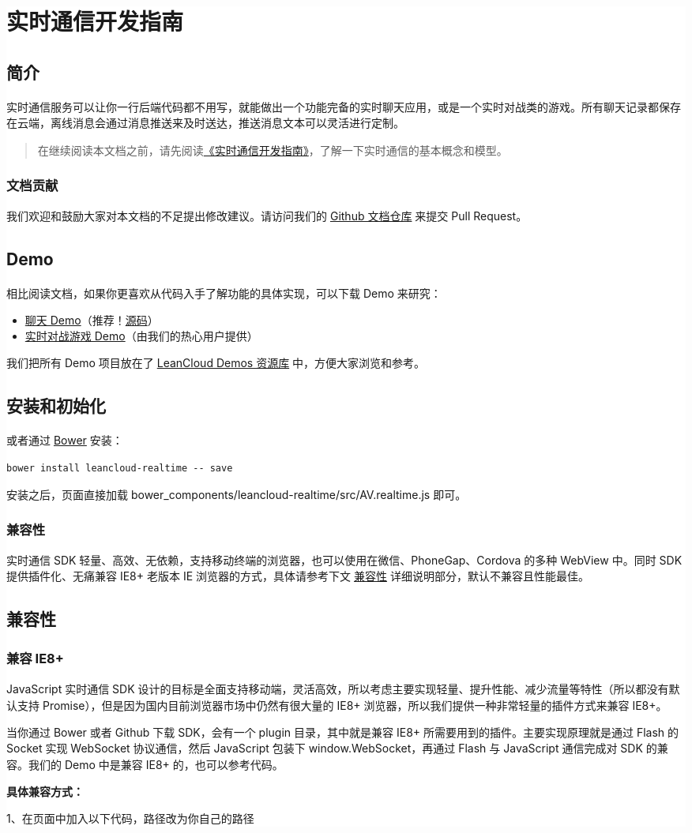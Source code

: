 



#  实时通信开发指南

## 简介

实时通信服务可以让你一行后端代码都不用写，就能做出一个功能完备的实时聊天应用，或是一个实时对战类的游戏。所有聊天记录都保存在云端，离线消息会通过消息推送来及时送达，推送消息文本可以灵活进行定制。

>在继续阅读本文档之前，请先阅读[《实时通信开发指南》](./realtime_v2.html)，了解一下实时通信的基本概念和模型。



### 文档贡献
我们欢迎和鼓励大家对本文档的不足提出修改建议。请访问我们的 [Github 文档仓库](https://github.com/leancloud/docs) 来提交 Pull Request。

## Demo
相比阅读文档，如果你更喜欢从代码入手了解功能的具体实现，可以下载 Demo 来研究：

* [聊天 Demo](http://leancloud.github.io/js-realtime-sdk/demo/demo2/)（推荐！[源码](https://github.com/leancloud/js-realtime-sdk/tree/master/demo/demo2)）
* [实时对战游戏 Demo](http://cutpage.sinaapp.com/)（由我们的热心用户提供）

我们把所有 Demo 项目放在了 [LeanCloud Demos 资源库](https://github.com/leancloud/leancloud-demos) 中，方便大家浏览和参考。

## 安装和初始化

或者通过 [Bower](http://bower.io/) 安装：
```
bower install leancloud-realtime -- save
```
安装之后，页面直接加载 bower_components/leancloud-realtime/src/AV.realtime.js 即可。

### 兼容性
实时通信 SDK 轻量、高效、无依赖，支持移动终端的浏览器，也可以使用在微信、PhoneGap、Cordova 的多种 WebView 中。同时 SDK 提供插件化、无痛兼容 IE8+ 老版本 IE 浏览器的方式，具体请参考下文 [兼容性](#兼容性-1) 详细说明部分，默认不兼容且性能最佳。


## 兼容性

### 兼容 IE8+ 

JavaScript 实时通信 SDK 设计的目标是全面支持移动端，灵活高效，所以考虑主要实现轻量、提升性能、减少流量等特性（所以都没有默认支持 Promise），但是因为国内目前浏览器市场中仍然有很大量的 IE8+ 浏览器，所以我们提供一种非常轻量的插件方式来兼容 IE8+。

当你通过 Bower 或者 Github 下载 SDK，会有一个 plugin 目录，其中就是兼容 IE8+ 所需要用到的插件。主要实现原理就是通过 Flash 的 Socket 实现 WebSocket 协议通信，然后 JavaScript 包装下 window.WebSocket，再通过 Flash 与 JavaScript 通信完成对 SDK 的兼容。我们的 Demo 中是兼容 IE8+ 的，也可以参考代码。

**具体兼容方式：**

1、在页面中加入以下代码，路径改为你自己的路径
